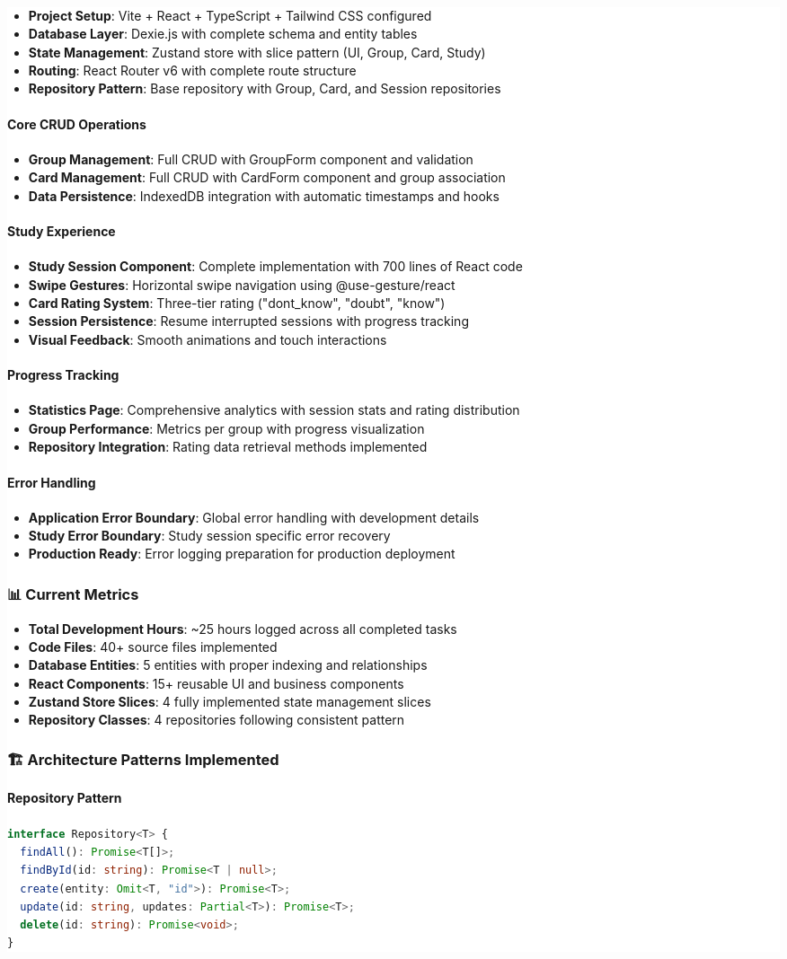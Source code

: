 - **Project Setup**: Vite + React + TypeScript + Tailwind CSS configured
- **Database Layer**: Dexie.js with complete schema and entity tables
- **State Management**: Zustand store with slice pattern (UI, Group, Card, Study)
- **Routing**: React Router v6 with complete route structure
- **Repository Pattern**: Base repository with Group, Card, and Session repositories

#### Core CRUD Operations

- **Group Management**: Full CRUD with GroupForm component and validation
- **Card Management**: Full CRUD with CardForm component and group association
- **Data Persistence**: IndexedDB integration with automatic timestamps and hooks

#### Study Experience

- **Study Session Component**: Complete implementation with 700 lines of React code
- **Swipe Gestures**: Horizontal swipe navigation using @use-gesture/react
- **Card Rating System**: Three-tier rating ("dont_know", "doubt", "know")
- **Session Persistence**: Resume interrupted sessions with progress tracking
- **Visual Feedback**: Smooth animations and touch interactions

#### Progress Tracking

- **Statistics Page**: Comprehensive analytics with session stats and rating distribution
- **Group Performance**: Metrics per group with progress visualization
- **Repository Integration**: Rating data retrieval methods implemented

#### Error Handling

- **Application Error Boundary**: Global error handling with development details
- **Study Error Boundary**: Study session specific error recovery
- **Production Ready**: Error logging preparation for production deployment

### 📊 Current Metrics

- **Total Development Hours**: ~25 hours logged across all completed tasks
- **Code Files**: 40+ source files implemented
- **Database Entities**: 5 entities with proper indexing and relationships
- **React Components**: 15+ reusable UI and business components
- **Zustand Store Slices**: 4 fully implemented state management slices
- **Repository Classes**: 4 repositories following consistent pattern

### 🏗️ Architecture Patterns Implemented

#### Repository Pattern

```typescript
interface Repository<T> {
  findAll(): Promise<T[]>;
  findById(id: string): Promise<T | null>;
  create(entity: Omit<T, "id">): Promise<T>;
  update(id: string, updates: Partial<T>): Promise<T>;
  delete(id: string): Promise<void>;
}
```

